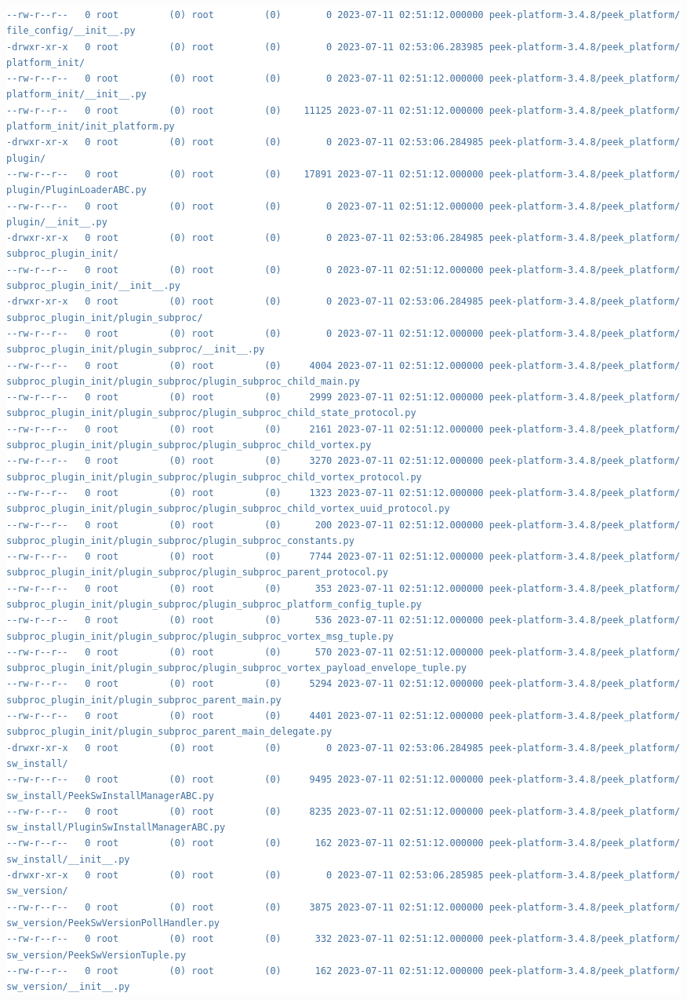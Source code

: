 ```diff
--rw-r--r--   0 root         (0) root         (0)        0 2023-07-11 02:51:12.000000 peek-platform-3.4.8/peek_platform/file_config/__init__.py
-drwxr-xr-x   0 root         (0) root         (0)        0 2023-07-11 02:53:06.283985 peek-platform-3.4.8/peek_platform/platform_init/
--rw-r--r--   0 root         (0) root         (0)        0 2023-07-11 02:51:12.000000 peek-platform-3.4.8/peek_platform/platform_init/__init__.py
--rw-r--r--   0 root         (0) root         (0)    11125 2023-07-11 02:51:12.000000 peek-platform-3.4.8/peek_platform/platform_init/init_platform.py
-drwxr-xr-x   0 root         (0) root         (0)        0 2023-07-11 02:53:06.284985 peek-platform-3.4.8/peek_platform/plugin/
--rw-r--r--   0 root         (0) root         (0)    17891 2023-07-11 02:51:12.000000 peek-platform-3.4.8/peek_platform/plugin/PluginLoaderABC.py
--rw-r--r--   0 root         (0) root         (0)        0 2023-07-11 02:51:12.000000 peek-platform-3.4.8/peek_platform/plugin/__init__.py
-drwxr-xr-x   0 root         (0) root         (0)        0 2023-07-11 02:53:06.284985 peek-platform-3.4.8/peek_platform/subproc_plugin_init/
--rw-r--r--   0 root         (0) root         (0)        0 2023-07-11 02:51:12.000000 peek-platform-3.4.8/peek_platform/subproc_plugin_init/__init__.py
-drwxr-xr-x   0 root         (0) root         (0)        0 2023-07-11 02:53:06.284985 peek-platform-3.4.8/peek_platform/subproc_plugin_init/plugin_subproc/
--rw-r--r--   0 root         (0) root         (0)        0 2023-07-11 02:51:12.000000 peek-platform-3.4.8/peek_platform/subproc_plugin_init/plugin_subproc/__init__.py
--rw-r--r--   0 root         (0) root         (0)     4004 2023-07-11 02:51:12.000000 peek-platform-3.4.8/peek_platform/subproc_plugin_init/plugin_subproc/plugin_subproc_child_main.py
--rw-r--r--   0 root         (0) root         (0)     2999 2023-07-11 02:51:12.000000 peek-platform-3.4.8/peek_platform/subproc_plugin_init/plugin_subproc/plugin_subproc_child_state_protocol.py
--rw-r--r--   0 root         (0) root         (0)     2161 2023-07-11 02:51:12.000000 peek-platform-3.4.8/peek_platform/subproc_plugin_init/plugin_subproc/plugin_subproc_child_vortex.py
--rw-r--r--   0 root         (0) root         (0)     3270 2023-07-11 02:51:12.000000 peek-platform-3.4.8/peek_platform/subproc_plugin_init/plugin_subproc/plugin_subproc_child_vortex_protocol.py
--rw-r--r--   0 root         (0) root         (0)     1323 2023-07-11 02:51:12.000000 peek-platform-3.4.8/peek_platform/subproc_plugin_init/plugin_subproc/plugin_subproc_child_vortex_uuid_protocol.py
--rw-r--r--   0 root         (0) root         (0)      200 2023-07-11 02:51:12.000000 peek-platform-3.4.8/peek_platform/subproc_plugin_init/plugin_subproc/plugin_subproc_constants.py
--rw-r--r--   0 root         (0) root         (0)     7744 2023-07-11 02:51:12.000000 peek-platform-3.4.8/peek_platform/subproc_plugin_init/plugin_subproc/plugin_subproc_parent_protocol.py
--rw-r--r--   0 root         (0) root         (0)      353 2023-07-11 02:51:12.000000 peek-platform-3.4.8/peek_platform/subproc_plugin_init/plugin_subproc/plugin_subproc_platform_config_tuple.py
--rw-r--r--   0 root         (0) root         (0)      536 2023-07-11 02:51:12.000000 peek-platform-3.4.8/peek_platform/subproc_plugin_init/plugin_subproc/plugin_subproc_vortex_msg_tuple.py
--rw-r--r--   0 root         (0) root         (0)      570 2023-07-11 02:51:12.000000 peek-platform-3.4.8/peek_platform/subproc_plugin_init/plugin_subproc/plugin_subproc_vortex_payload_envelope_tuple.py
--rw-r--r--   0 root         (0) root         (0)     5294 2023-07-11 02:51:12.000000 peek-platform-3.4.8/peek_platform/subproc_plugin_init/plugin_subproc_parent_main.py
--rw-r--r--   0 root         (0) root         (0)     4401 2023-07-11 02:51:12.000000 peek-platform-3.4.8/peek_platform/subproc_plugin_init/plugin_subproc_parent_main_delegate.py
-drwxr-xr-x   0 root         (0) root         (0)        0 2023-07-11 02:53:06.284985 peek-platform-3.4.8/peek_platform/sw_install/
--rw-r--r--   0 root         (0) root         (0)     9495 2023-07-11 02:51:12.000000 peek-platform-3.4.8/peek_platform/sw_install/PeekSwInstallManagerABC.py
--rw-r--r--   0 root         (0) root         (0)     8235 2023-07-11 02:51:12.000000 peek-platform-3.4.8/peek_platform/sw_install/PluginSwInstallManagerABC.py
--rw-r--r--   0 root         (0) root         (0)      162 2023-07-11 02:51:12.000000 peek-platform-3.4.8/peek_platform/sw_install/__init__.py
-drwxr-xr-x   0 root         (0) root         (0)        0 2023-07-11 02:53:06.285985 peek-platform-3.4.8/peek_platform/sw_version/
--rw-r--r--   0 root         (0) root         (0)     3875 2023-07-11 02:51:12.000000 peek-platform-3.4.8/peek_platform/sw_version/PeekSwVersionPollHandler.py
--rw-r--r--   0 root         (0) root         (0)      332 2023-07-11 02:51:12.000000 peek-platform-3.4.8/peek_platform/sw_version/PeekSwVersionTuple.py
--rw-r--r--   0 root         (0) root         (0)      162 2023-07-11 02:51:12.000000 peek-platform-3.4.8/peek_platform/sw_version/__init__.py
```